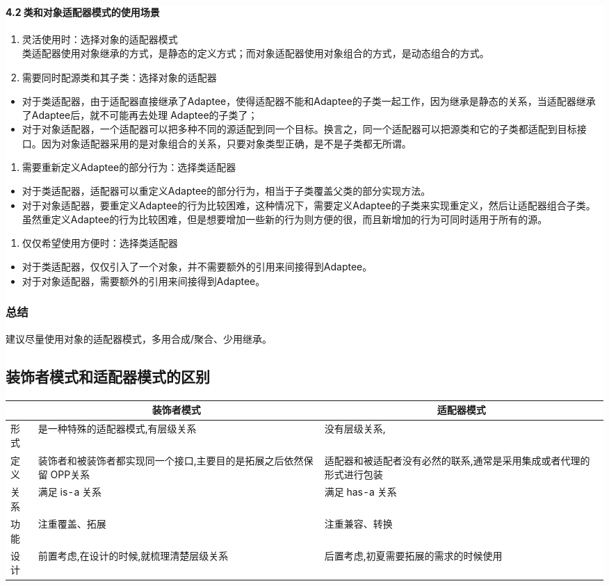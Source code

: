 #### 4.2 类和对象适配器模式的使用场景

1. 灵活使用时：选择对象的适配器模式  
    类适配器使用对象继承的方式，是静态的定义方式；而对象适配器使用对象组合的方式，是动态组合的方式。

2. 需要同时配源类和其子类：选择对象的适配器

* 对于类适配器，由于适配器直接继承了Adaptee，使得适配器不能和Adaptee的子类一起工作，因为继承是静态的关系，当适配器继承了Adaptee后，就不可能再去处理 Adaptee的子类了；
* 对于对象适配器，一个适配器可以把多种不同的源适配到同一个目标。换言之，同一个适配器可以把源类和它的子类都适配到目标接口。因为对象适配器采用的是对象组合的关系，只要对象类型正确，是不是子类都无所谓。

1. 需要重新定义Adaptee的部分行为：选择类适配器

* 对于类适配器，适配器可以重定义Adaptee的部分行为，相当于子类覆盖父类的部分实现方法。
* 对于对象适配器，要重定义Adaptee的行为比较困难，这种情况下，需要定义Adaptee的子类来实现重定义，然后让适配器组合子类。虽然重定义Adaptee的行为比较困难，但是想要增加一些新的行为则方便的很，而且新增加的行为可同时适用于所有的源。

1. 仅仅希望使用方便时：选择类适配器

* 对于类适配器，仅仅引入了一个对象，并不需要额外的引用来间接得到Adaptee。
* 对于对象适配器，需要额外的引用来间接得到Adaptee。

### 总结

建议尽量使用对象的适配器模式，多用合成/聚合、少用继承。

## 装饰者模式和适配器模式的区别

|      | 装饰者模式                                                   | 适配器模式                                                   |
| ---- | ------------------------------------------------------------ | ------------------------------------------------------------ |
| 形式 | 是一种特殊的适配器模式,有层级关系                            | 没有层级关系,                                                |
| 定义 | 装饰者和被装饰者都实现同一个接口,主要目的是拓展之后依然保留 OPP关系 | 适配器和被适配者没有必然的联系,通常是采用集成或者代理的形式进行包装 |
| 关系 | 满足 is-a 关系                                               | 满足 has-a 关系                                              |
| 功能 | 注重覆盖、拓展                                               | 注重兼容、转换                                               |
| 设计 | 前置考虑,在设计的时候,就梳理清楚层级关系                     | 后置考虑,初夏需要拓展的需求的时候使用                        |

